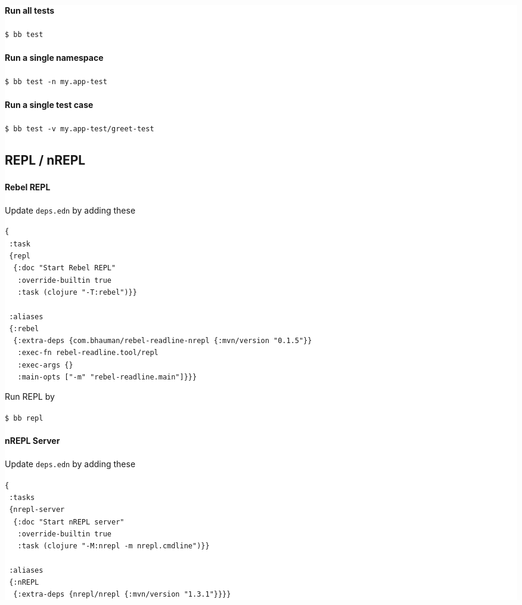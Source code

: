 #### Run all tests
```
$ bb test
```

#### Run a single namespace
```
$ bb test -n my.app-test
```

#### Run a single test case
```
$ bb test -v my.app-test/greet-test
```

## REPL / nREPL

#### Rebel REPL

Update `deps.edn` by adding these
```
{
 :task
 {repl
  {:doc "Start Rebel REPL"
   :override-builtin true
   :task (clojure "-T:rebel")}}

 :aliases
 {:rebel
  {:extra-deps {com.bhauman/rebel-readline-nrepl {:mvn/version "0.1.5"}}
   :exec-fn rebel-readline.tool/repl
   :exec-args {}
   :main-opts ["-m" "rebel-readline.main"]}}}
```

Run REPL by
```
$ bb repl
```

#### nREPL Server

Update `deps.edn` by adding these
```
{
 :tasks
 {nrepl-server
  {:doc "Start nREPL server"
   :override-builtin true
   :task (clojure "-M:nrepl -m nrepl.cmdline")}}

 :aliases
 {:nREPL
  {:extra-deps {nrepl/nrepl {:mvn/version "1.3.1"}}}}
```
